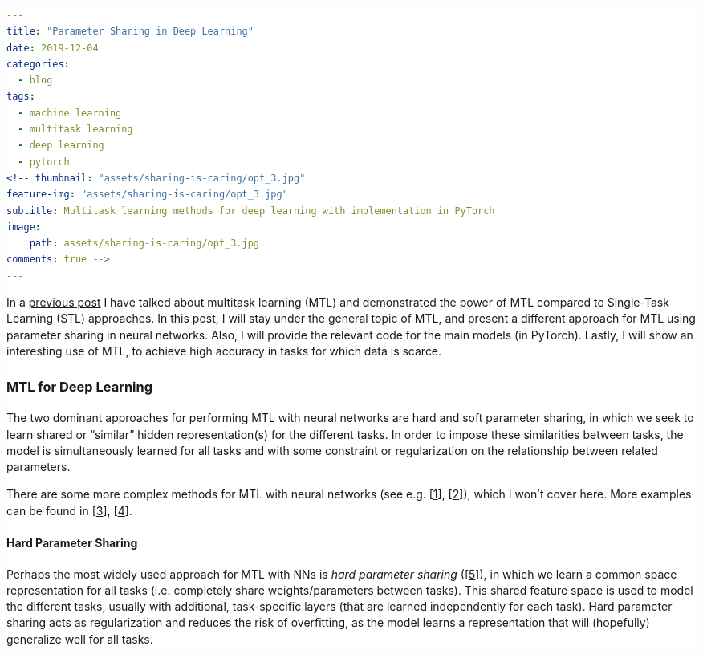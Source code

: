 ```yaml
---
title: "Parameter Sharing in Deep Learning"
date: 2019-12-04
categories:
  - blog
tags:
  - machine learning 
  - multitask learning 
  - deep learning 
  - pytorch
<!-- thumbnail: "assets/sharing-is-caring/opt_3.jpg"
feature-img: "assets/sharing-is-caring/opt_3.jpg"
subtitle: Multitask learning methods for deep learning with implementation in PyTorch
image:
    path: assets/sharing-is-caring/opt_3.jpg
comments: true -->
---
```



<script type="text/javascript" async
  src="https://cdnjs.cloudflare.com/ajax/libs/mathjax/2.7.5/MathJax.js?config=TeX-MML-AM_CHTML">
</script>

In a [previous post](2019-05-03-the-power-of-mtl.md) I have talked about multitask learning (MTL) and demonstrated the power of MTL compared to Single-Task Learning (STL) approaches. In this post, I will stay under the general topic of MTL, and present a different approach for MTL using parameter sharing in neural networks. Also, I will provide the relevant code for the main models (in PyTorch). Lastly, I will show an interesting use of MTL, to achieve high accuracy in tasks for which data is scarce.

### MTL for Deep Learning

The two dominant approaches for performing MTL with neural networks are hard and soft parameter sharing, in which we seek to learn shared or “similar” hidden representation(s) for the different tasks. In order to impose these similarities between tasks, the model is simultaneously learned for all tasks and with some constraint or regularization on the relationship between related parameters.

There are some more complex methods for MTL with neural networks (see e.g. [[1](#[1])], [[2](#[2])]), which I won’t cover here. More examples can be found in [[3](#[3])], [[4](#[4])].


#### Hard Parameter Sharing

Perhaps the most widely used approach for MTL with NNs is _hard parameter sharing_ ([[5](#[5])]), in which we learn a common space representation for all tasks (i.e. completely share weights/parameters between tasks). This shared feature space is used to model the different tasks, usually with additional, task-specific layers (that are learned independently for each task). Hard parameter sharing acts as regularization and reduces the risk of overfitting, as the model learns a representation that will (hopefully) generalize well for all tasks.

<p align="center">